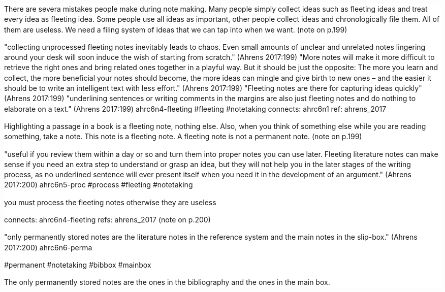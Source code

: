   There are severa mistakes people make during note making. Many people simply collect ideas such as fleeting ideas and treat every idea as fleeting idea. Some people use all ideas as important, other people collect ideas and chronologically file them. All of them are useless. We need a filing system of ideas that we can tap into when we want. (note on p.199)
  
  "collecting unprocessed fleeting notes inevitably leads to chaos. Even small amounts of unclear and unrelated notes lingering around your desk will soon induce the wish of starting from scratch." (Ahrens 2017:199)
  "More notes will make it more difficult to retrieve the right ones and bring related ones together in a playful way. But it should be just the opposite: The more you learn and collect, the more beneficial your notes should become, the more ideas can mingle and give birth to new ones – and the easier it should be to write an intelligent text with less effort." (Ahrens 2017:199)
  "Fleeting notes are there for capturing ideas quickly" (Ahrens 2017:199)
  "underlining sentences or writing comments in the margins are also just fleeting notes and do nothing to elaborate on a text." (Ahrens 2017:199)
  ahrc6n4-fleeting
  #fleeting
  #notetaking
  connects:
  ahrc6n1
  ref:
  ahrens_2017
  
  Highlighting a passage in a book is a fleeting note, nothing else.
  Also, when you think of something else while you are reading something, take a note. This note is a fleeting note. A fleeting note is not a permanent note. (note on p.199)
  
  "useful if you review them within a day or so and turn them into proper notes you can use later. Fleeting literature notes can make sense if you need an extra step to understand or grasp an idea, but they will not help you in the later stages of the writing process, as no underlined sentence will ever present itself when you need it in the development of an argument." (Ahrens 2017:200)
  ahrc6n5-proc
  #process
  #fleeting
  #notetaking
  
  you must process the fleeting notes otherwise they are useless
  
  connects:
  ahrc6n4-fleeting
  refs:
  ahrens_2017
  (note on p.200)
  
  "only permanently stored notes are the literature notes in the reference system and the main notes in the slip-box." (Ahrens 2017:200)
  ahrc6n6-perma
  
  #permanent
  #notetaking
  #bibbox
  #mainbox
  
  The only permanently stored notes are the ones in the bibliography and the ones in the main box. 
  